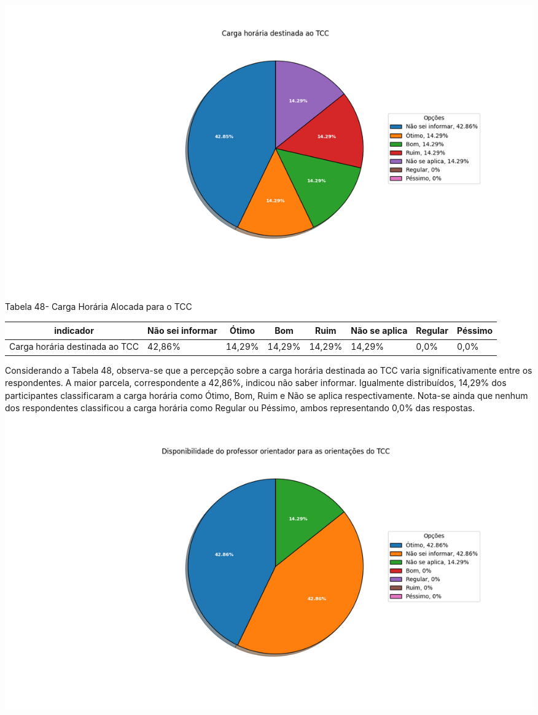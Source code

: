 ![Carga Horária Alocada para o TCC](Figura_Grafico/fig_4_231_1794.png 'Carga Horária Alocada para o TCC')

Tabela 48- Carga Horária Alocada para o TCC 

| indicador | Não sei informar | Ótimo | Bom | Ruim | Não se aplica | Regular | Péssimo | 
|---|---|---|---|---|---|---|---| 
| Carga horária destinada ao TCC | 42,86% |  14,29% |  14,29% |  14,29% |  14,29% |  0,0% |  0,0% | 
 
Considerando a Tabela 48, observa-se que a percepção sobre a carga horária destinada ao TCC varia significativamente entre os respondentes. A maior parcela, correspondente a 42,86%, indicou não saber informar. Igualmente distribuídos, 14,29% dos participantes classificaram a carga horária como Ótimo, Bom, Ruim e Não se aplica respectivamente. Nota-se ainda que nenhum dos respondentes classificou a carga horária como Regular ou Péssimo, ambos representando 0,0% das respostas.


![Disponibilidade do Professor Orientador para Orientações de TCC](Figura_Grafico/fig_4_231_1796.png 'Disponibilidade do Professor Orientador para Orientações de TCC')
